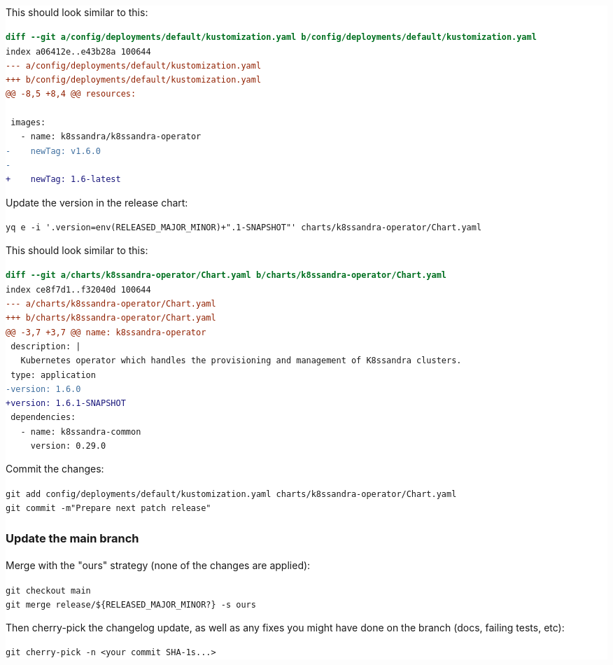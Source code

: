 This should look similar to this:
```diff
diff --git a/config/deployments/default/kustomization.yaml b/config/deployments/default/kustomization.yaml
index a06412e..e43b28a 100644
--- a/config/deployments/default/kustomization.yaml
+++ b/config/deployments/default/kustomization.yaml
@@ -8,5 +8,4 @@ resources:

 images:
   - name: k8ssandra/k8ssandra-operator
-    newTag: v1.6.0
-
+    newTag: 1.6-latest
```

Update the version in the release chart:
```shell
yq e -i '.version=env(RELEASED_MAJOR_MINOR)+".1-SNAPSHOT"' charts/k8ssandra-operator/Chart.yaml
```

This should look similar to this:
```diff
diff --git a/charts/k8ssandra-operator/Chart.yaml b/charts/k8ssandra-operator/Chart.yaml
index ce8f7d1..f32040d 100644
--- a/charts/k8ssandra-operator/Chart.yaml
+++ b/charts/k8ssandra-operator/Chart.yaml
@@ -3,7 +3,7 @@ name: k8ssandra-operator
 description: |
   Kubernetes operator which handles the provisioning and management of K8ssandra clusters.
 type: application
-version: 1.6.0
+version: 1.6.1-SNAPSHOT
 dependencies:
   - name: k8ssandra-common
     version: 0.29.0
```

Commit the changes:
```shell
git add config/deployments/default/kustomization.yaml charts/k8ssandra-operator/Chart.yaml
git commit -m"Prepare next patch release"
```

### Update the main branch

Merge with the "ours" strategy (none of the changes are applied):
```shell
git checkout main
git merge release/${RELEASED_MAJOR_MINOR?} -s ours
```

Then cherry-pick the changelog update, as well as any fixes you might have done on the branch (docs, failing tests, etc):
```shell
git cherry-pick -n <your commit SHA-1s...>
```
